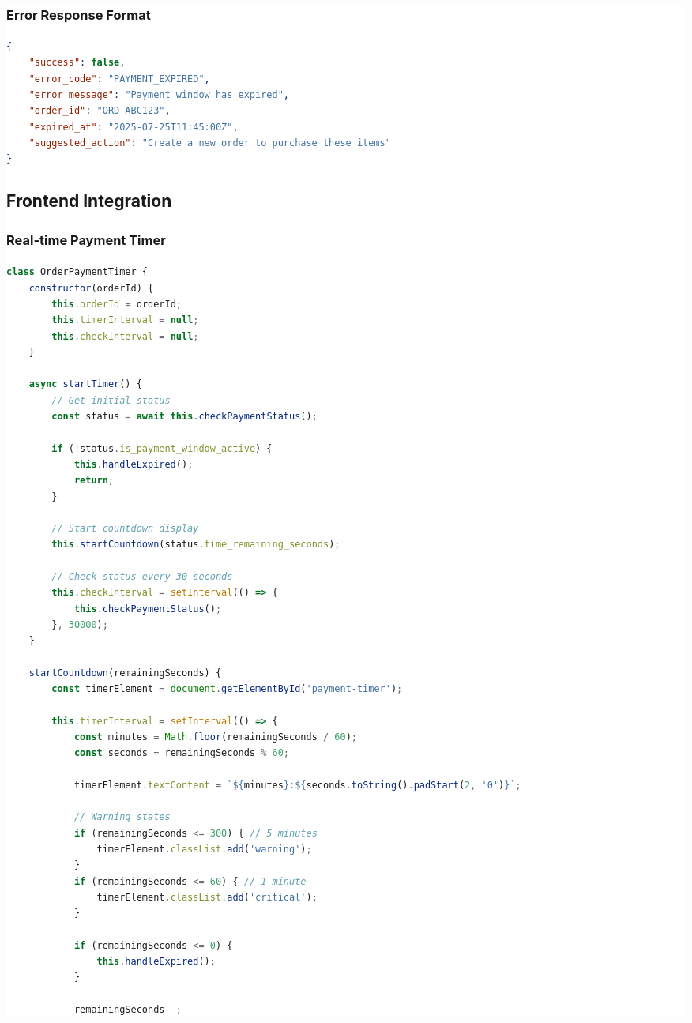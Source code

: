 ### Error Response Format
```json
{
    "success": false,
    "error_code": "PAYMENT_EXPIRED",
    "error_message": "Payment window has expired",
    "order_id": "ORD-ABC123",
    "expired_at": "2025-07-25T11:45:00Z",
    "suggested_action": "Create a new order to purchase these items"
}
```

## Frontend Integration

### Real-time Payment Timer
```javascript
class OrderPaymentTimer {
    constructor(orderId) {
        this.orderId = orderId;
        this.timerInterval = null;
        this.checkInterval = null;
    }
    
    async startTimer() {
        // Get initial status
        const status = await this.checkPaymentStatus();
        
        if (!status.is_payment_window_active) {
            this.handleExpired();
            return;
        }
        
        // Start countdown display
        this.startCountdown(status.time_remaining_seconds);
        
        // Check status every 30 seconds
        this.checkInterval = setInterval(() => {
            this.checkPaymentStatus();
        }, 30000);
    }
    
    startCountdown(remainingSeconds) {
        const timerElement = document.getElementById('payment-timer');
        
        this.timerInterval = setInterval(() => {
            const minutes = Math.floor(remainingSeconds / 60);
            const seconds = remainingSeconds % 60;
            
            timerElement.textContent = `${minutes}:${seconds.toString().padStart(2, '0')}`;
            
            // Warning states
            if (remainingSeconds <= 300) { // 5 minutes
                timerElement.classList.add('warning');
            }
            if (remainingSeconds <= 60) { // 1 minute
                timerElement.classList.add('critical');
            }
            
            if (remainingSeconds <= 0) {
                this.handleExpired();
            }
            
            remainingSeconds--;
```